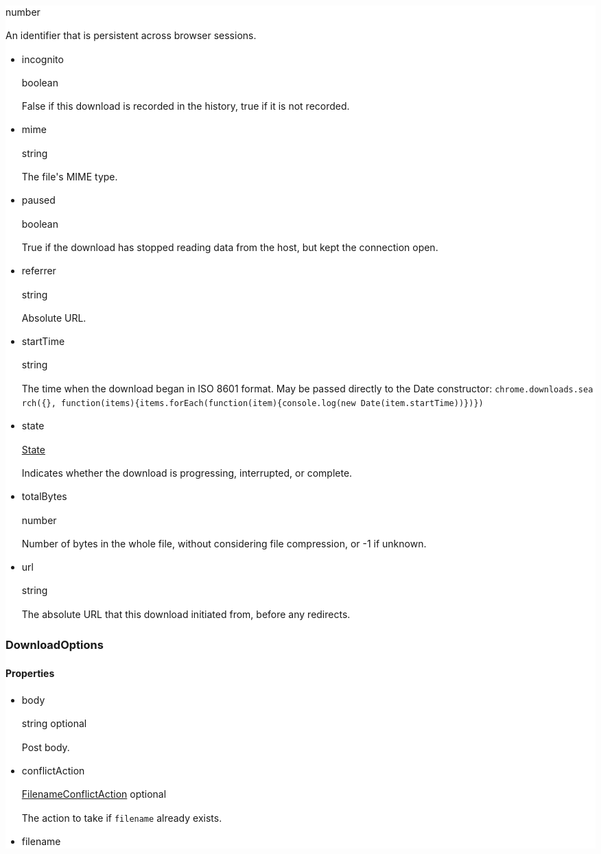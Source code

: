   number
  
  An identifier that is persistent across browser sessions.
- incognito
  
  boolean
  
  False if this download is recorded in the history, true if it is not recorded.
- mime
  
  string
  
  The file's MIME type.
- paused
  
  boolean
  
  True if the download has stopped reading data from the host, but kept the connection open.
- referrer
  
  string
  
  Absolute URL.
- startTime
  
  string
  
  The time when the download began in ISO 8601 format. May be passed directly to the Date constructor: `chrome.downloads.search({}, function(items){items.forEach(function(item){console.log(new Date(item.startTime))})})`
- state
  
  [State](#type-State)
  
  Indicates whether the download is progressing, interrupted, or complete.
- totalBytes
  
  number
  
  Number of bytes in the whole file, without considering file compression, or -1 if unknown.
- url
  
  string
  
  The absolute URL that this download initiated from, before any redirects.

### DownloadOptions

#### Properties

- body
  
  string optional
  
  Post body.
- conflictAction
  
  [FilenameConflictAction](#type-FilenameConflictAction) optional
  
  The action to take if `filename` already exists.
- filename
  